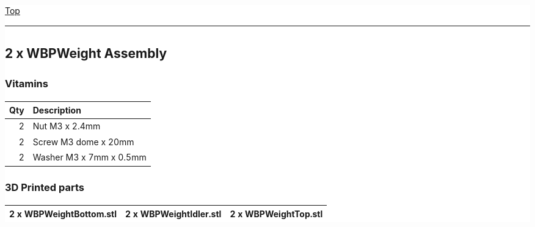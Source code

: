 <span></span>
[Top](#TOP)

---
<a name="WBPWeight_assembly"></a>
## 2 x WBPWeight Assembly
### Vitamins
|Qty|Description|
|---:|:----------|
|2| Nut M3 x 2.4mm |
|2| Screw M3 dome x 20mm|
|2| Washer  M3 x 7mm x 0.5mm|


### 3D Printed parts

| 2 x WBPWeightBottom.stl | 2 x WBPWeightIdler.stl | 2 x WBPWeightTop.stl |
|---|---|---|